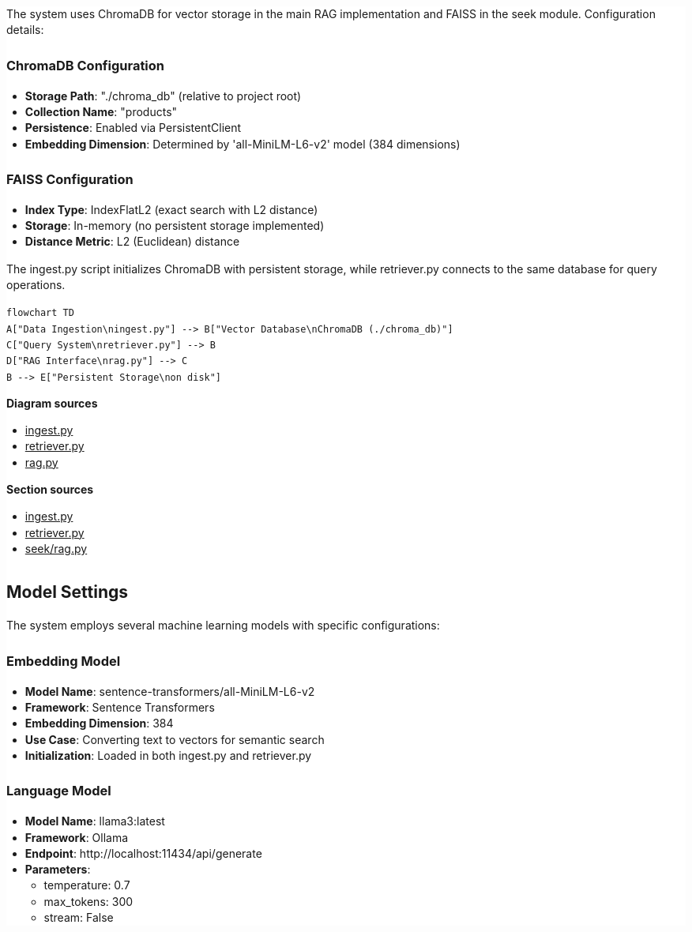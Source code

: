 The system uses ChromaDB for vector storage in the main RAG implementation and FAISS in the seek module. Configuration details:

### ChromaDB Configuration
- **Storage Path**: "./chroma_db" (relative to project root)
- **Collection Name**: "products"
- **Persistence**: Enabled via PersistentClient
- **Embedding Dimension**: Determined by 'all-MiniLM-L6-v2' model (384 dimensions)

### FAISS Configuration
- **Index Type**: IndexFlatL2 (exact search with L2 distance)
- **Storage**: In-memory (no persistent storage implemented)
- **Distance Metric**: L2 (Euclidean) distance

The ingest.py script initializes ChromaDB with persistent storage, while retriever.py connects to the same database for query operations.

```mermaid
flowchart TD
A["Data Ingestion\ningest.py"] --> B["Vector Database\nChromaDB (./chroma_db)"]
C["Query System\nretriever.py"] --> B
D["RAG Interface\nrag.py"] --> C
B --> E["Persistent Storage\non disk"]
```

**Diagram sources**
- [ingest.py](file://ingest.py#L23)
- [retriever.py](file://retriever.py#L4)
- [rag.py](file://rag.py#L4)

**Section sources**
- [ingest.py](file://ingest.py#L21-L24)
- [retriever.py](file://retriever.py#L4)
- [seek/rag.py](file://seek/rag.py#L95-L105)

## Model Settings

The system employs several machine learning models with specific configurations:

### Embedding Model
- **Model Name**: sentence-transformers/all-MiniLM-L6-v2
- **Framework**: Sentence Transformers
- **Embedding Dimension**: 384
- **Use Case**: Converting text to vectors for semantic search
- **Initialization**: Loaded in both ingest.py and retriever.py

### Language Model
- **Model Name**: llama3:latest
- **Framework**: Ollama
- **Endpoint**: http://localhost:11434/api/generate
- **Parameters**: 
  - temperature: 0.7
  - max_tokens: 300
  - stream: False
